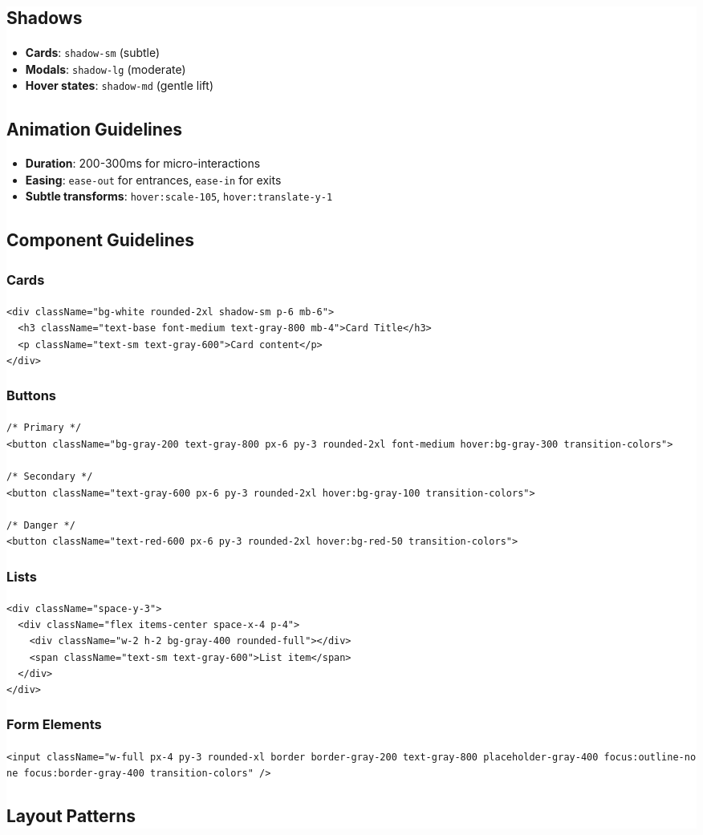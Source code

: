 ## Shadows
- **Cards**: `shadow-sm` (subtle)
- **Modals**: `shadow-lg` (moderate)
- **Hover states**: `shadow-md` (gentle lift)

## Animation Guidelines
- **Duration**: 200-300ms for micro-interactions
- **Easing**: `ease-out` for entrances, `ease-in` for exits
- **Subtle transforms**: `hover:scale-105`, `hover:translate-y-1`

## Component Guidelines

### Cards
```tsx
<div className="bg-white rounded-2xl shadow-sm p-6 mb-6">
  <h3 className="text-base font-medium text-gray-800 mb-4">Card Title</h3>
  <p className="text-sm text-gray-600">Card content</p>
</div>
```

### Buttons
```tsx
/* Primary */
<button className="bg-gray-200 text-gray-800 px-6 py-3 rounded-2xl font-medium hover:bg-gray-300 transition-colors">

/* Secondary */
<button className="text-gray-600 px-6 py-3 rounded-2xl hover:bg-gray-100 transition-colors">

/* Danger */
<button className="text-red-600 px-6 py-3 rounded-2xl hover:bg-red-50 transition-colors">
```

### Lists
```tsx
<div className="space-y-3">
  <div className="flex items-center space-x-4 p-4">
    <div className="w-2 h-2 bg-gray-400 rounded-full"></div>
    <span className="text-sm text-gray-600">List item</span>
  </div>
</div>
```

### Form Elements
```tsx
<input className="w-full px-4 py-3 rounded-xl border border-gray-200 text-gray-800 placeholder-gray-400 focus:outline-none focus:border-gray-400 transition-colors" />
```

## Layout Patterns
